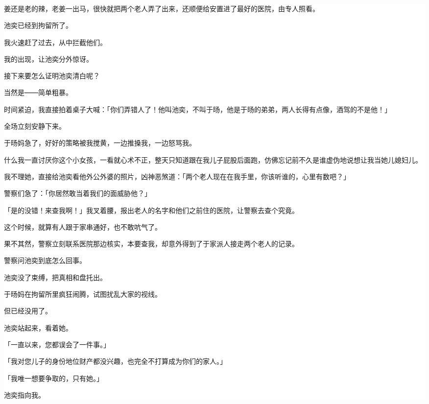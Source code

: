 
姜还是老的辣，老姜一出马，很快就把两个老人弄了出来，还顺便给安置进了最好的医院，由专人照看。


池奕已经到拘留所了。


我火速赶了过去，从中拦截他们。


我的出现，让池奕分外惊讶。


接下来要怎么证明池奕清白呢？


当然是——简单粗暴。


时间紧迫，我直接拍着桌子大喊：「你们弄错人了！他叫池奕，不叫于旸，他是于旸的弟弟，两人长得有点像，酒驾的不是他！」


全场立刻安静下来。


于旸妈急了，好好的策略被我搅黄，一边推搡我，一边怒骂我。


什么我一直讨厌你这个小女孩，一看就心术不正，整天只知道跟在我儿子屁股后面跑，仿佛忘记前不久是谁虚伪地说想让我当她儿媳妇儿。


我不理她，直接给池奕看他外公外婆的照片，凶神恶煞道：「两个老人现在在我手里，你该听谁的，心里有数吧？」


警察们急了：「你居然敢当着我们的面威胁他？」


「是的没错！来查我啊！」我叉着腰，报出老人的名字和他们之前住的医院，让警察去查个究竟。


这个时候，就算有人跟于家串通好，也不敢吭气了。


果不其然，警察立刻联系医院那边核实，本要查我，却意外得到了于家派人接走两个老人的记录。


警察问池奕到底怎么回事。


池奕没了束缚，把真相和盘托出。


于旸妈在拘留所里疯狂闹腾，试图扰乱大家的视线。


但已经没用了。


池奕站起来，看着她。


「一直以来，您都误会了一件事。」


「我对您儿子的身份地位财产都没兴趣，也完全不打算成为你们的家人。」


「我唯一想要争取的，只有她。」


池奕指向我。

